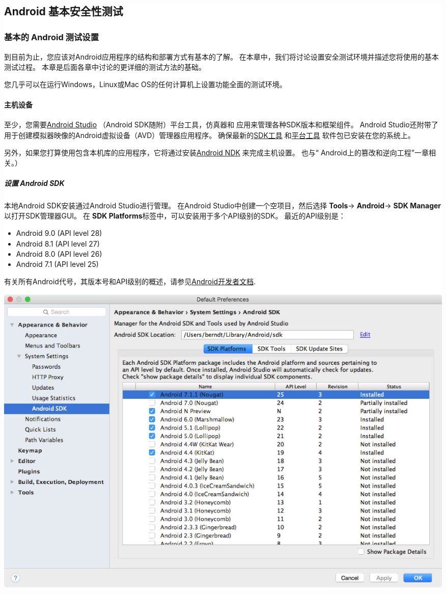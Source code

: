 ## Android 基本安全性测试

### 基本的 Android 测试设置

到目前为止，您应该对Android应用程序的结构和部署方式有基本的了解。 在本章中，我们将讨论设置安全测试环境并描述您将使用的基本测试过程。 本章是后面各章中讨论的更详细的测试方法的基础。

您几乎可以在运行Windows，Linux或Mac OS的任何计算机上设置功能全面的测试环境。

#### 主机设备

至少，您需要[Android Studio](https://developer.android.com/studio/index.html "Android Studio") （Android SDK随附）平台工具，仿真器和 应用来管理各种SDK版本和框架组件。 Android Studio还附带了用于创建模拟器映像的Android虚拟设备（AVD）管理器应用程序。 确保最新的[SDK工具](https://developer.android.com/studio/index.html#downloads) 和[平台工具](https://developer.android.com/studio/releases/platform-tools.html) 软件包已安装在您的系统上。

另外，如果您打算使用包含本机库的应用程序，它将通过安装[Android NDK](https://developer.android.com/ndk "Android NDK") 来完成主机设置。 也与“ Android上的篡改和逆向工程”一章相关。）

##### 设置 Android SDK

本地Android SDK安装通过Android Studio进行管理。 在Android Studio中创建一个空项目，然后选择 **Tools**-> **Android**-> **SDK Manager** 以打开SDK管理器GUI。 在 **SDK Platforms**标签中，可以安装用于多个API级别的SDK。 最近的API级别是：

- Android 9.0 (API level 28)
- Android 8.1 (API level 27)
- Android 8.0 (API level 26)
- Android 7.1 (API level 25)

有关所有Android代号，其版本号和API级别的概述，请参见[Android开发者文档](https://source.android.com/setup/start/build-numbers "Codenames, Tags, and Build Numbers").

<img src="Images/Chapters/0x05c/sdk_manager.jpg" alt="SDK Manager">
